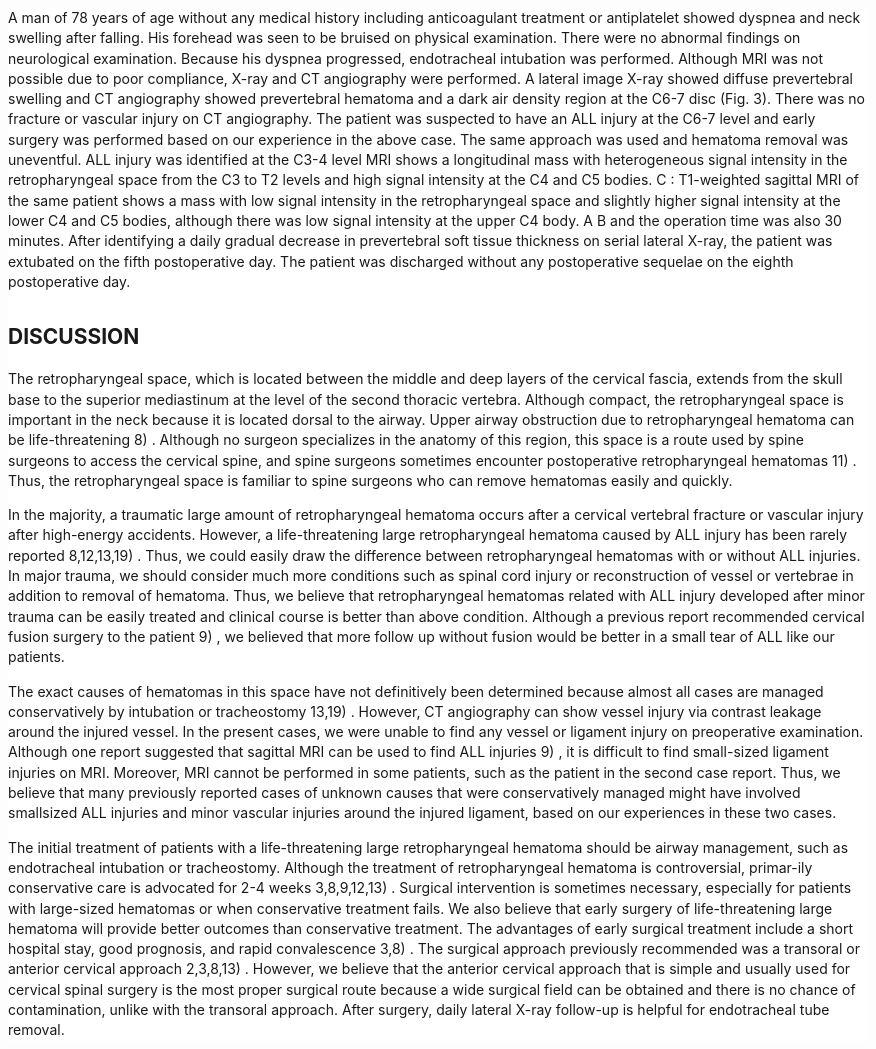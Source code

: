 A man of 78 years of age without any medical history including anticoagulant treatment or antiplatelet showed dyspnea and neck swelling after falling. His forehead was seen to be bruised on physical examination. There were no abnormal findings on neurological examination. Because his dyspnea progressed, endotracheal intubation was performed. Although MRI was not possible due to poor compliance, X-ray and CT angiography were performed. A lateral image X-ray showed diffuse prevertebral swelling and CT angiography showed prevertebral hematoma and a dark air density region at the C6-7 disc (Fig. 3). There was no fracture or vascular injury on CT angiography. The patient was suspected to have an ALL injury at the C6-7 level and early surgery was performed based on our experience in the above case. The same approach was used and hematoma removal was uneventful. ALL injury was identified at the C3-4 level MRI shows a longitudinal mass with heterogeneous signal intensity in the retropharyngeal space from the C3 to T2 levels and high signal intensity at the C4 and C5 bodies. C : T1-weighted sagittal MRI of the same patient shows a mass with low signal intensity in the retropharyngeal space and slightly higher signal intensity at the lower C4 and C5 bodies, although there was low signal intensity at the upper C4 body.  A B and the operation time was also 30 minutes. After identifying a daily gradual decrease in prevertebral soft tissue thickness on serial lateral X-ray, the patient was extubated on the fifth postoperative day. The patient was discharged without any postoperative sequelae on the eighth postoperative day.


## DISCUSSION

The retropharyngeal space, which is located between the middle and deep layers of the cervical fascia, extends from the skull base to the superior mediastinum at the level of the second thoracic vertebra. Although compact, the retropharyngeal space is important in the neck because it is located dorsal to the airway. Upper airway obstruction due to retropharyngeal hematoma can be life-threatening 8) . Although no surgeon specializes in the anatomy of this region, this space is a route used by spine surgeons to access the cervical spine, and spine surgeons sometimes encounter postoperative retropharyngeal hematomas 11) . Thus, the retropharyngeal space is familiar to spine surgeons who can remove hematomas easily and quickly.

In the majority, a traumatic large amount of retropharyngeal hematoma occurs after a cervical vertebral fracture or vascular injury after high-energy accidents. However, a life-threatening large retropharyngeal hematoma caused by ALL injury has been rarely reported 8,12,13,19) . Thus, we could easily draw the difference between retropharyngeal hematomas with or without ALL injuries. In major trauma, we should consider much more conditions such as spinal cord injury or reconstruction of vessel or vertebrae in addition to removal of hematoma. Thus, we believe that retropharyngeal hematomas related with ALL injury developed after minor trauma can be easily treated and clinical course is better than above condition. Although a previous report recommended cervical fusion surgery to the patient 9) , we believed that more follow up without fusion would be better in a small tear of ALL like our patients.

The exact causes of hematomas in this space have not definitively been determined because almost all cases are managed conservatively by intubation or tracheostomy 13,19) . However, CT angiography can show vessel injury via contrast leakage around the injured vessel. In the present cases, we were unable to find any vessel or ligament injury on preoperative examination. Although one report suggested that sagittal MRI can be used to find ALL injuries 9) , it is difficult to find small-sized ligament injuries on MRI. Moreover, MRI cannot be performed in some patients, such as the patient in the second case report. Thus, we believe that many previously reported cases of unknown causes that were conservatively managed might have involved smallsized ALL injuries and minor vascular injuries around the injured ligament, based on our experiences in these two cases.

The initial treatment of patients with a life-threatening large retropharyngeal hematoma should be airway management, such as endotracheal intubation or tracheostomy. Although the treatment of retropharyngeal hematoma is controversial, primar-ily conservative care is advocated for 2-4 weeks 3,8,9,12,13) . Surgical intervention is sometimes necessary, especially for patients with large-sized hematomas or when conservative treatment fails. We also believe that early surgery of life-threatening large hematoma will provide better outcomes than conservative treatment. The advantages of early surgical treatment include a short hospital stay, good prognosis, and rapid convalescence 3,8) . The surgical approach previously recommended was a transoral or anterior cervical approach 2,3,8,13) . However, we believe that the anterior cervical approach that is simple and usually used for cervical spinal surgery is the most proper surgical route because a wide surgical field can be obtained and there is no chance of contamination, unlike with the transoral approach. After surgery, daily lateral X-ray follow-up is helpful for endotracheal tube removal.
